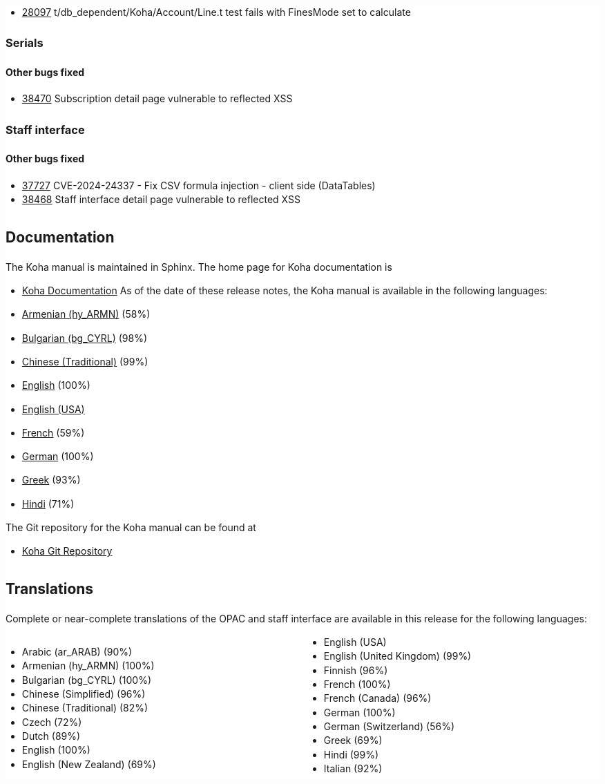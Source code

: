 - [28097](http://bugs.koha-community.org/bugzilla3/show_bug.cgi?id=28097) t/db_dependent/Koha/Account/Line.t test fails with FinesMode set to calculate

### Serials

#### Other bugs fixed

- [38470](http://bugs.koha-community.org/bugzilla3/show_bug.cgi?id=38470) Subscription detail page vulnerable to reflected XSS

### Staff interface

#### Other bugs fixed

- [37727](http://bugs.koha-community.org/bugzilla3/show_bug.cgi?id=37727) CVE-2024-24337 - Fix CSV formula injection - client side (DataTables)
- [38468](http://bugs.koha-community.org/bugzilla3/show_bug.cgi?id=38468) Staff interface detail page vulnerable to reflected XSS

## Documentation

The Koha manual is maintained in Sphinx. The home page for Koha
documentation is

- [Koha Documentation](http://koha-community.org/documentation/)
As of the date of these release notes, the Koha manual is available in the following languages:

- [Armenian (hy_ARMN)](https://koha-community.org/manual/22.11//html/) (58%)
- [Bulgarian (bg_CYRL)](https://koha-community.org/manual/22.11//html/) (98%)
- [Chinese (Traditional)](https://koha-community.org/manual/22.11/zh_Hant/html/) (99%)
- [English](https://koha-community.org/manual/22.11//html/) (100%)
- [English (USA)](https://koha-community.org/manual/22.11/en/html/)
- [French](https://koha-community.org/manual/22.11/fr/html/) (59%)
- [German](https://koha-community.org/manual/22.11/de/html/) (100%)
- [Greek](https://koha-community.org/manual/22.11//html/) (93%)
- [Hindi](https://koha-community.org/manual/22.11/hi/html/) (71%)

The Git repository for the Koha manual can be found at

- [Koha Git Repository](https://gitlab.com/koha-community/koha-manual)

## Translations

Complete or near-complete translations of the OPAC and staff
interface are available in this release for the following languages:
<div style="column-count: 2;">

- Arabic (ar_ARAB) (90%)
- Armenian (hy_ARMN) (100%)
- Bulgarian (bg_CYRL) (100%)
- Chinese (Simplified) (96%)
- Chinese (Traditional) (82%)
- Czech (72%)
- Dutch (89%)
- English (100%)
- English (New Zealand) (69%)
- English (USA)
- English (United Kingdom) (99%)
- Finnish (96%)
- French (100%)
- French (Canada) (96%)
- German (100%)
- German (Switzerland) (56%)
- Greek (69%)
- Hindi (99%)
- Italian (92%)